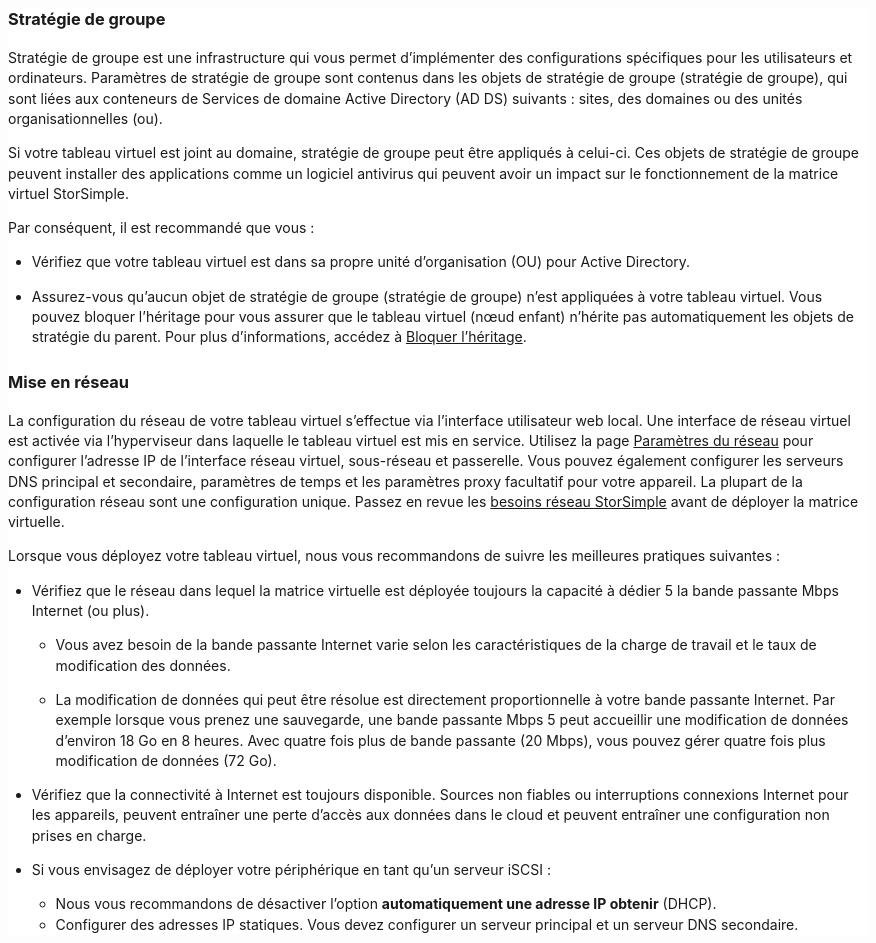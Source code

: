 
### <a name="group-policy"></a>Stratégie de groupe

Stratégie de groupe est une infrastructure qui vous permet d’implémenter des configurations spécifiques pour les utilisateurs et ordinateurs. Paramètres de stratégie de groupe sont contenus dans les objets de stratégie de groupe (stratégie de groupe), qui sont liées aux conteneurs de Services de domaine Active Directory (AD DS) suivants : sites, des domaines ou des unités organisationnelles (ou). 

Si votre tableau virtuel est joint au domaine, stratégie de groupe peut être appliqués à celui-ci. Ces objets de stratégie de groupe peuvent installer des applications comme un logiciel antivirus qui peuvent avoir un impact sur le fonctionnement de la matrice virtuel StorSimple.

Par conséquent, il est recommandé que vous :

-   Vérifiez que votre tableau virtuel est dans sa propre unité d’organisation (OU) pour Active Directory. 

-   Assurez-vous qu’aucun objet de stratégie de groupe (stratégie de groupe) n’est appliquées à votre tableau virtuel. Vous pouvez bloquer l’héritage pour vous assurer que le tableau virtuel (nœud enfant) n’hérite pas automatiquement les objets de stratégie du parent. Pour plus d’informations, accédez à [Bloquer l’héritage](https://technet.microsoft.com/library/cc731076.aspx).


### <a name="networking"></a>Mise en réseau

La configuration du réseau de votre tableau virtuel s’effectue via l’interface utilisateur web local. Une interface de réseau virtuel est activée via l’hyperviseur dans laquelle le tableau virtuel est mis en service. Utilisez la page [Paramètres du réseau](storsimple-ova-deploy3-fs-setup.md) pour configurer l’adresse IP de l’interface réseau virtuel, sous-réseau et passerelle.  Vous pouvez également configurer les serveurs DNS principal et secondaire, paramètres de temps et les paramètres proxy facultatif pour votre appareil. La plupart de la configuration réseau sont une configuration unique. Passez en revue les [besoins réseau StorSimple](storsimple-ova-system-requirements.md#networking-requirements) avant de déployer la matrice virtuelle.

Lorsque vous déployez votre tableau virtuel, nous vous recommandons de suivre les meilleures pratiques suivantes :

-   Vérifiez que le réseau dans lequel la matrice virtuelle est déployée toujours la capacité à dédier 5 la bande passante Mbps Internet (ou plus). 

    -   Vous avez besoin de la bande passante Internet varie selon les caractéristiques de la charge de travail et le taux de modification des données.

    -   La modification de données qui peut être résolue est directement proportionnelle à votre bande passante Internet. Par exemple lorsque vous prenez une sauvegarde, une bande passante Mbps 5 peut accueillir une modification de données d’environ 18 Go en 8 heures. Avec quatre fois plus de bande passante (20 Mbps), vous pouvez gérer quatre fois plus modification de données (72 Go). 

-   Vérifiez que la connectivité à Internet est toujours disponible. Sources non fiables ou interruptions connexions Internet pour les appareils, peuvent entraîner une perte d’accès aux données dans le cloud et peuvent entraîner une configuration non prises en charge.

-   Si vous envisagez de déployer votre périphérique en tant qu’un serveur iSCSI : 
    -   Nous vous recommandons de désactiver l’option **automatiquement une adresse IP obtenir** (DHCP). 
    -   Configurer des adresses IP statiques. Vous devez configurer un serveur principal et un serveur DNS secondaire.
